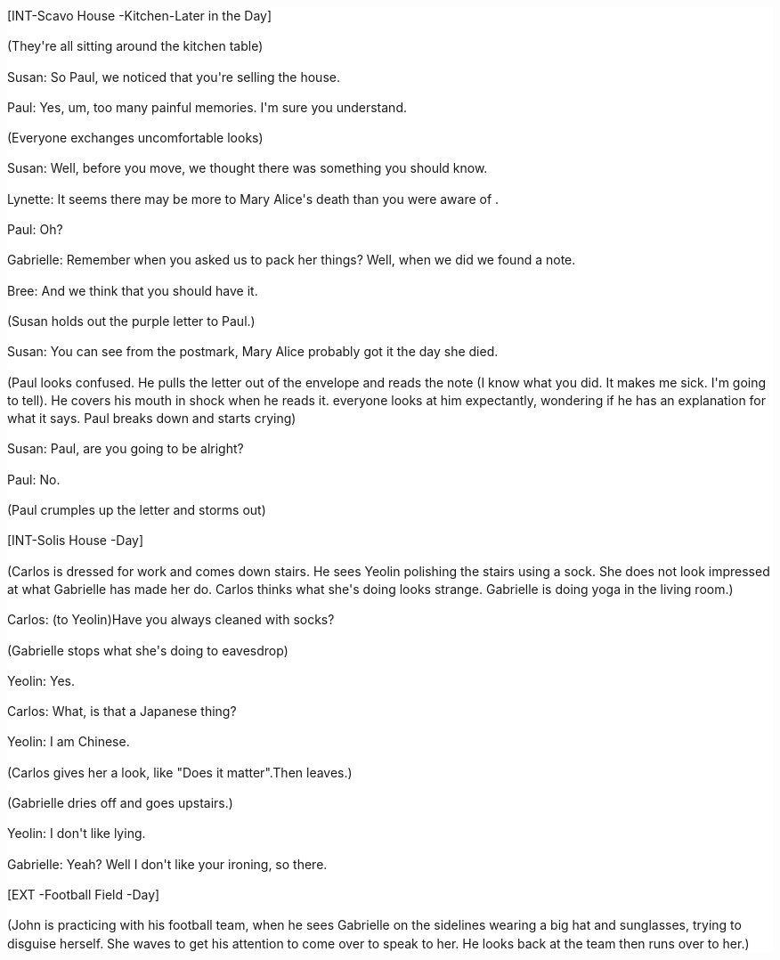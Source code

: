 [INT-Scavo House -Kitchen-Later in the Day] 

(They're all sitting around the kitchen table) 

Susan: So Paul, we noticed that you're selling the house. 

Paul: Yes, um, too many painful memories. I'm sure you understand. 

(Everyone exchanges uncomfortable looks) 

Susan: Well, before you move, we thought there was something you should know. 

Lynette: It seems there may be more to Mary Alice's death than you were aware of .

Paul: Oh? 

Gabrielle: Remember when you asked us to pack her things? Well, when we did we found a note.

Bree: And we think that you should have it. 

(Susan holds out the purple letter to Paul.) 

Susan: You can see from the postmark, Mary Alice probably got it the day she died. 

(Paul looks confused. He pulls the letter out of the envelope and reads the note (I know what you did. It makes me sick. I'm going to tell). He covers his mouth in shock when he reads it. everyone looks at him expectantly, wondering if he has an explanation for what it says. Paul breaks down and starts crying) 

Susan: Paul, are you going to be alright? 



Paul: No. 

(Paul crumples up the letter and storms out) 

[INT-Solis House -Day]

(Carlos is dressed for work and comes down stairs. He sees Yeolin polishing the stairs using a sock. She does not look impressed at what Gabrielle has made her do. Carlos thinks what she's doing looks strange. Gabrielle is doing yoga in the living room.)  

Carlos: (to Yeolin)Have you always cleaned with socks? 

(Gabrielle stops what she's doing to eavesdrop) 

Yeolin: Yes. 

Carlos: What, is that a Japanese thing? 

Yeolin: I am Chinese. 

(Carlos gives her a look, like "Does it matter".Then leaves.)

(Gabrielle dries off and goes upstairs.) 

Yeolin: I don't like lying. 

Gabrielle: Yeah? Well I don't like your ironing, so there. 

[EXT -Football Field -Day] 

(John is practicing with his football team, when he sees Gabrielle on the sidelines wearing a big hat and sunglasses, trying to disguise herself. She waves to get his attention to come over to speak to her. He looks back at the team then runs over to her.) 
